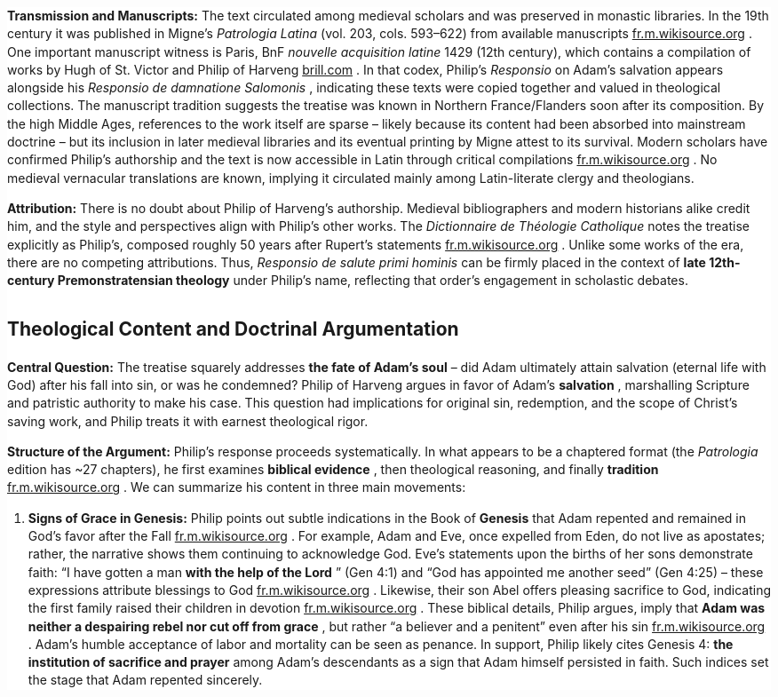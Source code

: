 **Transmission and Manuscripts:** The text circulated among medieval scholars and was preserved in monastic libraries. In the 19th century it was published in Migne’s _Patrologia Latina_ (vol. 203, cols. 593–622) from available manuscripts [fr.m.wikisource.org](https://fr.m.wikisource.org/wiki/Page:Alfred_Vacant_-_Dictionnaire_de_th%C3%A9ologie_catholique,_1908,_Tome_1.djvu/207#:~:text=id%C3%A9e%20fausse%2C%20qui%20maintenant%20serait,Il%20est%20facile) . One important manuscript witness is Paris, BnF _nouvelle acquisition latine_ 1429 (12th century), which contains a compilation of works by Hugh of St. Victor and Philip of Harveng [brill.com](https://brill.com/display/book/edcoll/9789004357211/B9789004357211_022.pdf?srsltid=AfmBOork_Y0I079ogZs5O-VE5kZf-vSO94cOBwCJdoSUysH0GEr_cMTU#:~:text=The%20Penitenceof%20Solomon%20%28DePenitentia%20Salomonis%29,the%20source%20of%20this) . In that codex, Philip’s _Responsio_ on Adam’s salvation appears alongside his _Responsio de damnatione Salomonis_ , indicating these texts were copied together and valued in theological collections. The manuscript tradition suggests the treatise was known in Northern France/Flanders soon after its composition. By the high Middle Ages, references to the work itself are sparse – likely because its content had been absorbed into mainstream doctrine – but its inclusion in later medieval libraries and its eventual printing by Migne attest to its survival. Modern scholars have confirmed Philip’s authorship and the text is now accessible in Latin through critical compilations [fr.m.wikisource.org](https://fr.m.wikisource.org/wiki/Page:Alfred_Vacant_-_Dictionnaire_de_th%C3%A9ologie_catholique,_1908,_Tome_1.djvu/207#:~:text=id%C3%A9e%20fausse%2C%20qui%20maintenant%20serait,Il%20est%20facile) . No medieval vernacular translations are known, implying it circulated mainly among Latin-literate clergy and theologians.

**Attribution:** There is no doubt about Philip of Harveng’s authorship. Medieval bibliographers and modern historians alike credit him, and the style and perspectives align with Philip’s other works. The _Dictionnaire de Théologie Catholique_ notes the treatise explicitly as Philip’s, composed roughly 50 years after Rupert’s statements [fr.m.wikisource.org](https://fr.m.wikisource.org/wiki/Page:Alfred_Vacant_-_Dictionnaire_de_th%C3%A9ologie_catholique,_1908,_Tome_1.djvu/207#:~:text=id%C3%A9e%20fausse%2C%20qui%20maintenant%20serait,Il%20est%20facile) . Unlike some works of the era, there are no competing attributions. Thus, _Responsio de salute primi hominis_ can be firmly placed in the context of **late 12th-century Premonstratensian theology** under Philip’s name, reflecting that order’s engagement in scholastic debates.

## Theological Content and Doctrinal Argumentation

**Central Question:** The treatise squarely addresses **the fate of Adam’s soul** – did Adam ultimately attain salvation (eternal life with God) after his fall into sin, or was he condemned? Philip of Harveng argues in favor of Adam’s **salvation** , marshalling Scripture and patristic authority to make his case. This question had implications for original sin, redemption, and the scope of Christ’s saving work, and Philip treats it with earnest theological rigor.

**Structure of the Argument:** Philip’s response proceeds systematically. In what appears to be a chaptered format (the _Patrologia_ edition has ~27 chapters), he first examines **biblical evidence** , then theological reasoning, and finally **tradition** [ fr.m.wikisource.org](https://fr.m.wikisource.org/wiki/Page:Alfred_Vacant_-_Dictionnaire_de_th%C3%A9ologie_catholique,_1908,_Tome_1.djvu/207#:~:text=de%20Harveng%20,ci) . We can summarize his content in three main movements:

 1. **Signs of Grace in Genesis:** Philip points out subtle indications in the Book of **Genesis** that Adam repented and remained in God’s favor after the Fall [fr.m.wikisource.org](https://fr.m.wikisource.org/wiki/Page:Alfred_Vacant_-_Dictionnaire_de_th%C3%A9ologie_catholique,_1908,_Tome_1.djvu/207#:~:text=de%20Harveng%20,xxv) . For example, Adam and Eve, once expelled from Eden, do not live as apostates; rather, the narrative shows them continuing to acknowledge God. Eve’s statements upon the births of her sons demonstrate faith: “I have gotten a man **with the help of the Lord** ” (Gen 4:1) and “God has appointed me another seed” (Gen 4:25) – these expressions attribute blessings to God [fr.m.wikisource.org](https://fr.m.wikisource.org/wiki/Page:Alfred_Vacant_-_Dictionnaire_de_th%C3%A9ologie_catholique,_1908,_Tome_1.djvu/207#:~:text=premi%C3%A8re%20fois%20attribue%20%C3%A0%20Dieu,5) . Likewise, their son Abel offers pleasing sacrifice to God, indicating the first family raised their children in devotion [fr.m.wikisource.org](https://fr.m.wikisource.org/wiki/Page:Alfred_Vacant_-_Dictionnaire_de_th%C3%A9ologie_catholique,_1908,_Tome_1.djvu/207#:~:text=reporte%C2%A0%3A%20Posuit%20mihi%20Drus%20semen,5) . These biblical details, Philip argues, imply that **Adam was neither a despairing rebel nor cut off from grace** , but rather “a believer and a penitent” even after his sin [fr.m.wikisource.org](https://fr.m.wikisource.org/wiki/Page:Alfred_Vacant_-_Dictionnaire_de_th%C3%A9ologie_catholique,_1908,_Tome_1.djvu/207#:~:text=2%C2%B0%20Repentir%20d%E2%80%99Adam) . Adam’s humble acceptance of labor and mortality can be seen as penance. In support, Philip likely cites Genesis 4: **the institution of sacrifice and prayer** among Adam’s descendants as a sign that Adam himself persisted in faith. Such indices set the stage that Adam repented sincerely.
